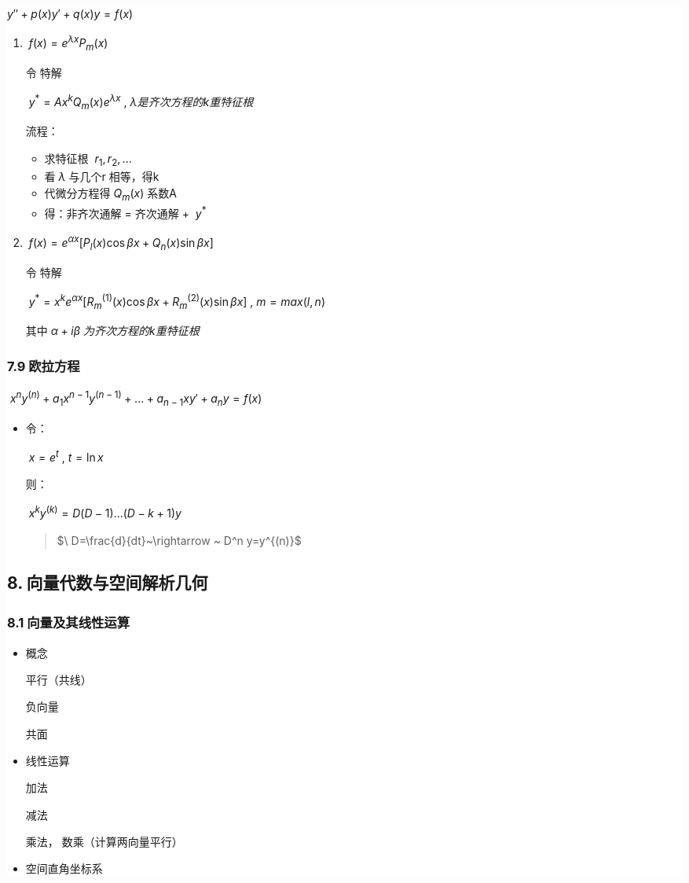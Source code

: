 $y''+p(x)y' +q(x)y=f(x)$

1. $\ f(x)=e^{\lambda x}P_m(x)$

   令 特解

   $\ y^*= Ax^kQ_m(x)e^{\lambda x}~,~\lambda 是齐次方程的k重特征根$

   流程：

   + 求特征根 $\ r_1,r_2,...$
   + 看 $\lambda$ 与几个r 相等，得k
   + 代微分方程得$\ Q_m(x)$ 系数A
   + 得：非齐次通解 = 齐次通解 + $\ y^*$

2. $\ f(x)=e^{\alpha x}[P_l(x)\cos{\beta x}+Q_n(x)\sin{\beta x}]$

   令 特解

   $\ y^* =x^ke^{\alpha x}[R_m^{(1)}(x)\cos{\beta x}+R_m^{(2)}(x)\sin{\beta x}]~,~m=max(l,n)$

   其中$\ \alpha+i\beta ~为齐次方程的 k 重特征根$



### 7.9 欧拉方程

$\ x^n y^{(n)}+a_1x^{n-1}y^{(n-1)}+...+a_{n-1}xy'+a_ny=f(x)$

+ 令：

  $\ x=e^t~,~t=\ln x$

  则：

  $\ x^ky^{(k)}=D(D-1)...(D-k+1)y$

  > $\ D=\frac{d}{dt}~\rightarrow ~ D^n y=y^{(n)}$



## 8. 向量代数与空间解析几何

### 8.1 向量及其线性运算

+ 概念

  平行（共线）

  负向量

  共面

+ 线性运算

  加法

  减法

  乘法， 数乘（计算两向量平行）

+ 空间直角坐标系
